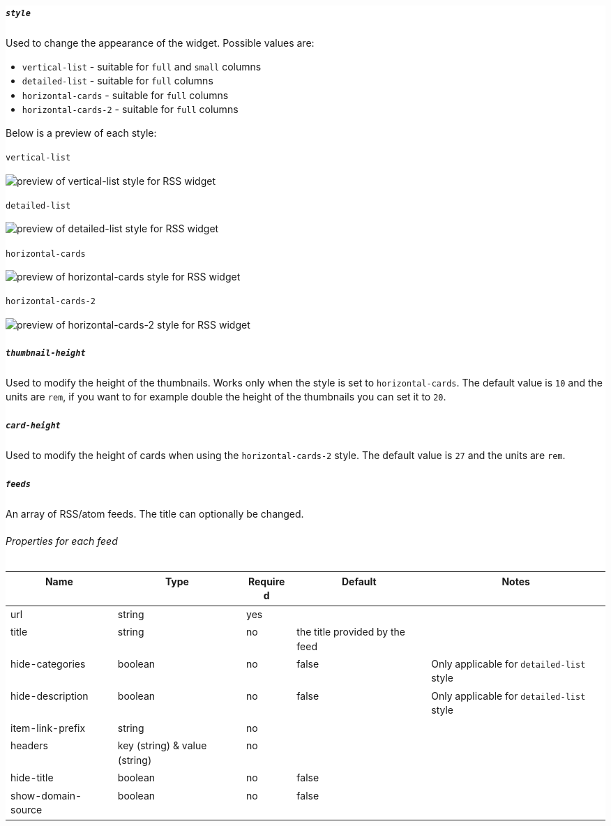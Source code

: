 ##### `style`
Used to change the appearance of the widget. Possible values are:

* `vertical-list` - suitable for `full` and `small` columns
* `detailed-list` - suitable for `full` columns
* `horizontal-cards` - suitable for `full` columns
* `horizontal-cards-2` - suitable for `full` columns

Below is a preview of each style:

`vertical-list`

![preview of vertical-list style for RSS widget](images/rss-feed-vertical-list-preview.png)

`detailed-list`

![preview of detailed-list style for RSS widget](images/rss-widget-detailed-list-preview.png)

`horizontal-cards`

![preview of horizontal-cards style for RSS widget](images/rss-feed-horizontal-cards-preview.png)

`horizontal-cards-2`

![preview of horizontal-cards-2 style for RSS widget](images/rss-widget-horizontal-cards-2-preview.png)

##### `thumbnail-height`
Used to modify the height of the thumbnails. Works only when the style is set to `horizontal-cards`. The default value is `10` and the units are `rem`, if you want to for example double the height of the thumbnails you can set it to `20`.

##### `card-height`
Used to modify the height of cards when using the `horizontal-cards-2` style. The default value is `27` and the units are `rem`.

##### `feeds`
An array of RSS/atom feeds. The title can optionally be changed.

###### Properties for each feed
| Name | Type | Required | Default | Notes |
| ---- | ---- | -------- | ------- | ----- |
| url | string | yes | | |
| title | string | no | the title provided by the feed | |
| hide-categories | boolean | no | false | Only applicable for `detailed-list` style |
| hide-description | boolean | no | false | Only applicable for `detailed-list` style |
| item-link-prefix | string | no | | |
| headers | key (string) & value (string) | no | | |
| hide-title | boolean | no | false | |
| show-domain-source | boolean | no | false | |
